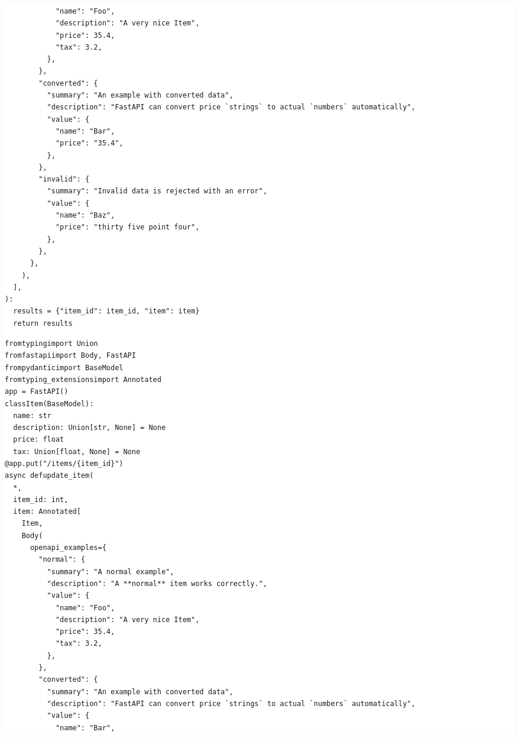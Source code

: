 ```
            "name": "Foo",
            "description": "A very nice Item",
            "price": 35.4,
            "tax": 3.2,
          },
        },
        "converted": {
          "summary": "An example with converted data",
          "description": "FastAPI can convert price `strings` to actual `numbers` automatically",
          "value": {
            "name": "Bar",
            "price": "35.4",
          },
        },
        "invalid": {
          "summary": "Invalid data is rejected with an error",
          "value": {
            "name": "Baz",
            "price": "thirty five point four",
          },
        },
      },
    ),
  ],
):
  results = {"item_id": item_id, "item": item}
  return results

```

```
fromtypingimport Union
fromfastapiimport Body, FastAPI
frompydanticimport BaseModel
fromtyping_extensionsimport Annotated
app = FastAPI()
classItem(BaseModel):
  name: str
  description: Union[str, None] = None
  price: float
  tax: Union[float, None] = None
@app.put("/items/{item_id}")
async defupdate_item(
  *,
  item_id: int,
  item: Annotated[
    Item,
    Body(
      openapi_examples={
        "normal": {
          "summary": "A normal example",
          "description": "A **normal** item works correctly.",
          "value": {
            "name": "Foo",
            "description": "A very nice Item",
            "price": 35.4,
            "tax": 3.2,
          },
        },
        "converted": {
          "summary": "An example with converted data",
          "description": "FastAPI can convert price `strings` to actual `numbers` automatically",
          "value": {
            "name": "Bar",
```